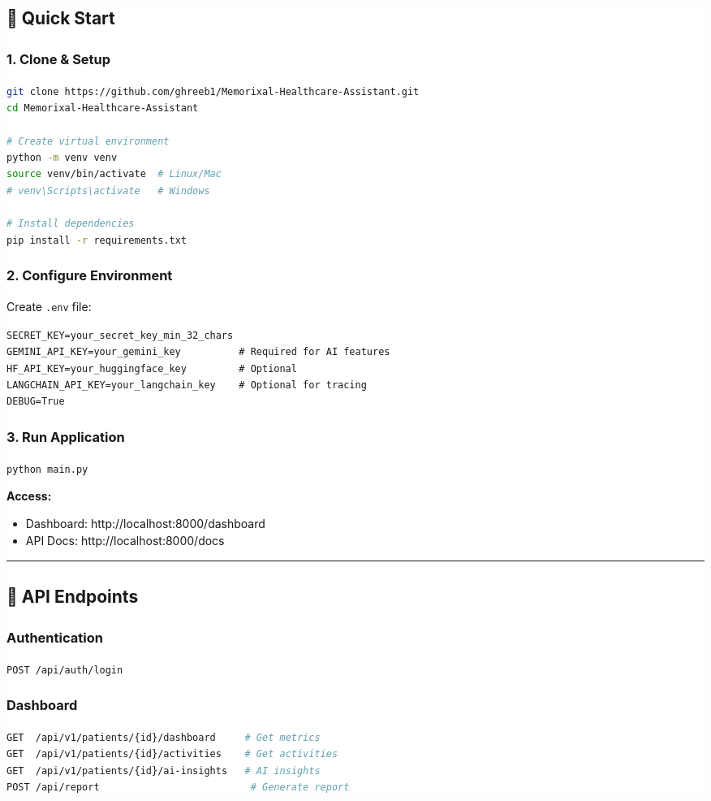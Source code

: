 
## 🚀 Quick Start

### 1. Clone & Setup

```bash
git clone https://github.com/ghreeb1/Memorixal-Healthcare-Assistant.git
cd Memorixal-Healthcare-Assistant

# Create virtual environment
python -m venv venv
source venv/bin/activate  # Linux/Mac
# venv\Scripts\activate   # Windows

# Install dependencies
pip install -r requirements.txt
```

### 2. Configure Environment

Create `.env` file:

```env
SECRET_KEY=your_secret_key_min_32_chars
GEMINI_API_KEY=your_gemini_key          # Required for AI features
HF_API_KEY=your_huggingface_key         # Optional
LANGCHAIN_API_KEY=your_langchain_key    # Optional for tracing
DEBUG=True
```

### 3. Run Application

```bash
python main.py
```

**Access:**
- Dashboard: http://localhost:8000/dashboard
- API Docs: http://localhost:8000/docs

---

## 🔌 API Endpoints

### Authentication
```bash
POST /api/auth/login
```

### Dashboard
```bash
GET  /api/v1/patients/{id}/dashboard     # Get metrics
GET  /api/v1/patients/{id}/activities    # Get activities
GET  /api/v1/patients/{id}/ai-insights   # AI insights
POST /api/report                          # Generate report
```
